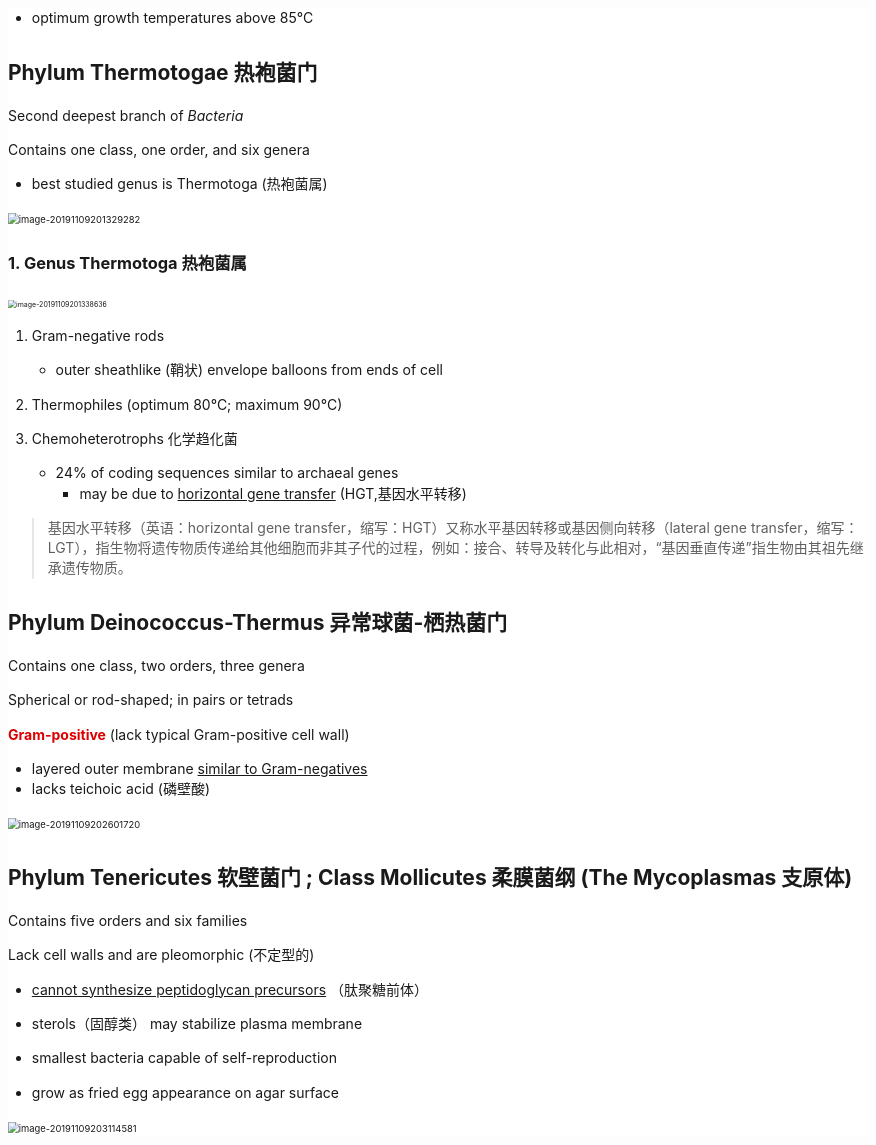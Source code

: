 + optimum growth temperatures above 85°C

## Phylum Thermotogae 热袍菌门

Second deepest branch of *Bacteria* 

Contains one class, one order, and six genera 

+ best studied genus is Thermotoga (热袍菌属)

<img src="https://20190531-1259353497.cos.ap-guangzhou.myqcloud.com/image-20191109201329282.png" alt="image-20191109201329282" style="zoom:67%;" />

### 1. Genus Thermotoga 热袍菌属

<img src="https://20190531-1259353497.cos.ap-guangzhou.myqcloud.com/image-20191109201338636.png" alt="image-20191109201338636" style="zoom:50%;" />

1. Gram-negative rods

   + outer sheathlike (鞘状) envelope balloons from ends of cell

2. Thermophiles (optimum 80°C; maximum 90°C)
3. Chemoheterotrophs 化学趋化菌
   + 24% of coding sequences similar to archaeal genes
     + may be due to <u>horizontal gene transfer</u> (HGT,基因水平转移)

> 基因水平转移（英语：horizontal gene transfer，缩写：HGT）又称水平基因转移或基因侧向转移（lateral gene transfer，缩写：LGT），指生物将遗传物质传递给其他细胞而非其子代的过程，例如：接合、转导及转化与此相对，“基因垂直传递”指生物由其祖先继承遗传物质。

## Phylum Deinococcus-Thermus 异常球菌-栖热菌门

Contains one class, two orders, three genera  

Spherical or rod-shaped; in pairs or tetrads

<font color="DD0000">**Gram-positive** </font> (lack typical Gram-positive cell wall) 

+ layered outer membrane <u>similar to Gram-negatives</u> 
+ lacks teichoic acid (磷壁酸)

<img src="https://20190531-1259353497.cos.ap-guangzhou.myqcloud.com/image-20191109202601720.png" alt="image-20191109202601720" style="zoom:67%;" />

## Phylum Tenericutes 软壁菌门 ; Class Mollicutes 柔膜菌纲 (The Mycoplasmas 支原体)

Contains five orders and six families 

Lack cell walls and are pleomorphic (不定型的)

+ <u>cannot synthesize peptidoglycan precursors</u> （肽聚糖前体）

+ sterols（固醇类） may stabilize plasma membrane 

+ smallest bacteria capable of self-reproduction 

+ grow as fried egg appearance on agar surface

<img src="https://20190531-1259353497.cos.ap-guangzhou.myqcloud.com/image-20191109203114581.png" alt="image-20191109203114581" style="zoom:67%;" />
